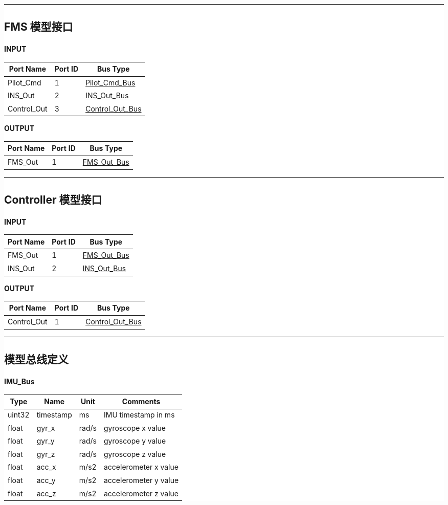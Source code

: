 ------

## FMS 模型接口

**INPUT**

| Port Name   | Port ID | Bus Type        |
| ----------- | ------- | --------------- |
| Pilot_Cmd   | 1       | [Pilot_Cmd_Bus](#Pilot_Cmd_Bus)   |
| INS_Out     | 2       | [INS_Out_Bus](#INS_Out_Bus)     |
| Control_Out | 3       | [Control_Out_Bus](#Control_Out_Bus) |

**OUTPUT**

| Port Name | Port ID | Bus Type    |
| --------- | ------- | ----------- |
| FMS_Out   | 1       | [FMS_Out_Bus](#FMS_Out_Bus) |

------

## Controller 模型接口

**INPUT**

| Port Name | Port ID | Bus Type    |
| --------- | ------- | ----------- |
| FMS_Out   | 1       | [FMS_Out_Bus](#FMS_Out_Bus) |
| INS_Out   | 2       | [INS_Out_Bus](#INS_Out_Bus) |

**OUTPUT**

| Port Name   | Port ID | Bus Type        |
| ----------- | ------- | --------------- |
| Control_Out | 1       | [Control_Out_Bus](#Control_Out_Bus) |

------



## 模型总线定义

**<span id="IMU_Bus">IMU_Bus</span>**

Type   | Name             | Unit        | Comments
-----  | --------------   | ----------  | ----------------
uint32 | timestamp  | ms          | IMU timestamp in ms 
float  | gyr_x    | rad/s       | gyroscope x value 
float  | gyr_y    | rad/s       | gyroscope y value 
float  | gyr_z    | rad/s       | gyroscope z value 
float  | acc_x     | m/s2        | accelerometer x value 
float  | acc_y     | m/s2        | accelerometer y value 
float  | acc_z     | m/s2        | accelerometer z value 
